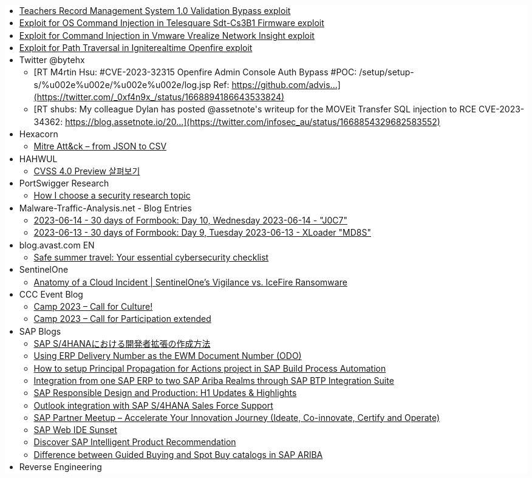   - [Teachers Record Management System 1.0 Validation Bypass exploit](https://sploitus.com/exploit?id=PACKETSTORM:172909&utm_source=rss&utm_medium=rss)
  - [Exploit for OS Command Injection in Telesquare Sdt-Cs3B1 Firmware exploit](https://sploitus.com/exploit?id=E5BF5ED7-17D9-5834-BCBB-4C7AB9BF675B&utm_source=rss&utm_medium=rss)
  - [Exploit for Command Injection in Vmware Vrealize Network Insight exploit](https://sploitus.com/exploit?id=572BF71C-D0FA-57DE-8858-D88929EB08DF&utm_source=rss&utm_medium=rss)
  - [Exploit for Path Traversal in Igniterealtime Openfire exploit](https://sploitus.com/exploit?id=7430153C-B4C2-5D19-841D-38CCCBC47DFE&utm_source=rss&utm_medium=rss)
- Twitter @bytehx
  - [RT M4rtin Hsu: #CVE-2023-32315 Openfire Admin Console Auth Bypass #POC: /setup/setup-s/%u002e%u002e/%u002e%u002e/log.jsp Ref: https://github.com/advis...](https://twitter.com/_0xf4n9x_/status/1668894186643533824)
  - [RT shubs: My colleague Dylan has posted @assetnote's writeup for the MOVEit Transfer SQL injection to RCE CVE-2023-34362: https://blog.assetnote.io/20...](https://twitter.com/infosec_au/status/1668854329682583552)
- Hexacorn
  - [Mitre Att&ck – from JSON to CSV](https://www.hexacorn.com/blog/2023/06/14/mitre-attck-from-json-to-csv/)
- HAHWUL
  - [CVSS 4.0 Preview 살펴보기](https://www.hahwul.com/2023/06/15/cvss-4-0/)
- PortSwigger Research
  - [How I choose a security research topic](https://portswigger.net/research/how-i-choose-a-security-research-topic)
- Malware-Traffic-Analysis.net - Blog Entries
  - [2023-06-14 - 30 days of Formbook: Day 10, Wednesday 2023-06-14 - "J0C7"](https://www.malware-traffic-analysis.net/2023/06/14/index.html)
  - [2023-06-13 - 30 days of Formbook: Day 9, Tuesday 2023-06-13 - XLoader "MD8S"](https://www.malware-traffic-analysis.net/2023/06/13/index.html)
- blog.avast.com EN
  - [Safe summer travel: Your essential cybersecurity checklist](https://blog.avast.com/cybersecurity-checklist-summer-travel)
- SentinelOne
  - [Anatomy of a Cloud Incident | SentinelOne’s Vigilance vs. IceFire Ransomware](https://www.sentinelone.com/blog/anatomy-of-a-cloud-incident-sentinelones-vigilance-v-icefire-ransomware/)
- CCC Event Blog
  - [Camp 2023 – Call for Culture!](https://events.ccc.de/2023/06/15/camp23-call-for-culture/)
  - [Camp 2023 – Call for Participation extended](https://events.ccc.de/2023/06/14/camp23-cfp-extended/)
- SAP Blogs
  - [SAP S/4HANAにおける開発者拡張の作成方法](https://blogs.sap.com/2023/06/14/sap-s-4hana%e3%81%ab%e3%81%8a%e3%81%91%e3%82%8b%e9%96%8b%e7%99%ba%e8%80%85%e6%8b%a1%e5%bc%b5%e3%81%ae%e4%bd%9c%e6%88%90%e6%96%b9%e6%b3%95/)
  - [Using ERP Delivery Number as the EWM Document Number (ODO)](https://blogs.sap.com/2023/06/14/using-erp-delivery-number-as-the-ewm-document-number-odo/)
  - [How to setup Principal Propagation for Actions project in SAP Build Process Automation](https://blogs.sap.com/2023/06/14/how-to-setup-principal-propagation-for-actions-project-in-sap-build-process-automation/)
  - [Integration from one SAP ERP to two SAP Ariba Realms through SAP BTP Integration Suite](https://blogs.sap.com/2023/06/14/integration-from-one-sap-erp-to-two-sap-ariba-realms-through-sap-btp-integration-suite/)
  - [SAP Responsible Design and Production: H1 Updates & Highlights](https://blogs.sap.com/2023/06/14/sap-responsible-design-and-production-h1-updates-highlights/)
  - [Outlook integration with SAP S/4HANA Sales Force Support](https://blogs.sap.com/2023/06/14/outlook-integration-with-sap-s-4hana-sales-force-support/)
  - [SAP Partner Meetup – Accelerate Your Innovation Journey (Ideate, Co-innovate, Certify and Operate)](https://blogs.sap.com/2023/06/14/sap-partner-meetup-accelerate-your-innovation-journey-ideate-co-innovate-certify-and-operate/)
  - [SAP Web IDE Sunset](https://blogs.sap.com/2023/06/14/sap-web-ide-sunset/)
  - [Discover SAP Intelligent Product Recommendation](https://blogs.sap.com/2023/06/14/discover-sap-intelligent-product-recommendation/)
  - [Difference between Guided Buying and Spot Buy catalogs in SAP ARIBA](https://blogs.sap.com/2023/06/14/difference-between-guided-buying-and-spot-buy-catalogs-in-sap-ariba/)
- Reverse Engineering